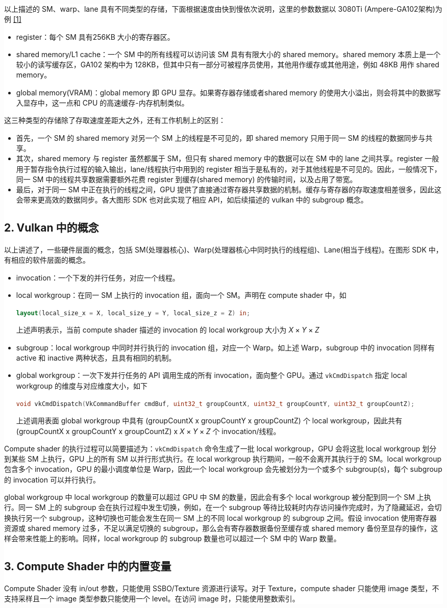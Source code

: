 以上描述的 SM、warp、lane 具有不同类型的存储，下面根据速度由快到慢依次说明，这里的参数数据以 3080Ti (Ampere-GA102架构)为例 [[1]](#[1])

- register：每个 SM 具有256KB 大小的寄存器区。

- shared memory/L1 cache：一个 SM 中的所有线程可以访问该 SM 具有有限大小的 shared memory。shared memory 本质上是一个较小的读写缓存区，GA102 架构中为 128KB，但其中只有一部分可被程序员使用，其他用作缓存或其他用途，例如 48KB 用作 shared memory。
- global memory(VRAM)：global memory 即 GPU 显存。如果寄存器存储或者shared memory 的使用大小溢出，则会将其中的数据写入显存中，这一点和 CPU 的高速缓存-内存机制类似。

这三种类型的存储除了存取速度差距大之外，还有工作机制上的区别：

- 首先，一个 SM 的 shared memory 对另一个 SM 上的线程是不可见的，即 shared memory 只用于同一 SM 的线程的数据同步与共享。
- 其次，shared memory 与 register 虽然都属于 SM，但只有 shared memory 中的数据可以在 SM 中的 lane 之间共享。register 一般用于暂存指令执行过程的输入输出，lane/线程执行中用到的 register 相当于是私有的，对于其他线程是不可见的。因此，一般情况下，同一 SM 中的线程共享数据需要额外花费 register 到缓存(shared memory) 的传输时间，以及占用了带宽。
- 最后，对于同一 SM 中正在执行的线程之间，GPU 提供了直接通过寄存器共享数据的机制。缓存与寄存器的存取速度相差很多，因此这会带来更高效的数据同步。各大图形 SDK 也对此实现了相应 API，如后续描述的 vulkan 中的 subgroup 概念。

## 2. Vulkan 中的概念

以上讲述了，一些硬件层面的概念，包括 SM(处理器核心)、Warp(处理器核心中同时执行的线程组)、Lane(相当于线程)。在图形 SDK 中，有相应的软件层面的概念。

- invocation：一个下发的并行任务，对应一个线程。

- local workgroup：在同一 SM 上执行的 invocation 组，面向一个 SM。声明在 compute shader 中，如

  ```glsl
  layout(local_size_x = X, local_size_y = Y, local_size_z = Z) in;
  ```

  上述声明表示，当前 compute shader 描述的 invocation 的 local workgroup 大小为 $X\times Y \times  Z$ 

- subgroup：local workgroup 中同时并行执行的 invocation 组，对应一个 Warp。如上述 Warp，subgroup 中的 invocation 同样有 active 和 inactive 两种状态，且具有相同的机制。

- global workgroup：一次下发并行任务的 API 调用生成的所有 invocation，面向整个 GPU。通过 `vkCmdDispatch` 指定 local workgroup 的维度与对应维度大小，如下
  ```c++
  void vkCmdDispatch(VkCommandBuffer cmdBuf, uint32_t groupCountX, uint32_t groupCountY, uint32_t groupCountZ);
  ```

  上述调用表面 global workgroup 中具有 (groupCountX x groupCountY x groupCountZ) 个 local workgroup，因此共有 (groupCountX x groupCountY x groupCountZ) x $X\times Y \times Z$ 个 invocation/线程。

Compute shader 的执行过程可以简要描述为：`vkCmdDispatch` 命令生成了一批 local workgroup，GPU 会将这批 local workgroup 划分到某些 SM 上执行，GPU 上的所有 SM 以并行形式执行。在 local workgroup 执行期间，一般不会离开其执行于的 SM。local workgroup 包含多个 invocation，GPU 的最小调度单位是 Warp，因此一个 local workgroup 会先被划分为一个或多个 subgroup(s)，每个 subgroup 的 invocation 可以并行执行。

global workgroup 中 local workgroup 的数量可以超过 GPU 中 SM 的数量，因此会有多个 local workgroup 被分配到同一个 SM 上执行。同一 SM 上的 subgroup 会在执行过程中发生切换，例如，在一个 subgroup 等待比较耗时内存访问操作完成时，为了隐藏延迟，会切换执行另一个 subgroup，这种切换也可能会发生在同一 SM 上的不同 local workgroup 的 subgroup 之间。假设 invocation 使用寄存器资源或 shared memory 过多，不足以满足切换的 subgroup，那么会有寄存器数据备份至缓存或 shared memory 备份至显存的操作，这样会带来性能上的影响。同样，local workgroup 的 subgroup 数量也可以超过一个 SM 中的 Warp 数量。

## 3. Compute Shader 中的内置变量

Compute Shader 没有 in/out 参数，只能使用 SSBO/Texture 资源进行读写。对于 Texture，compute shader 只能使用 image 类型，不支持采样且一个 image 类型参数只能使用一个 level。在访问 image 时，只能使用整数索引。

